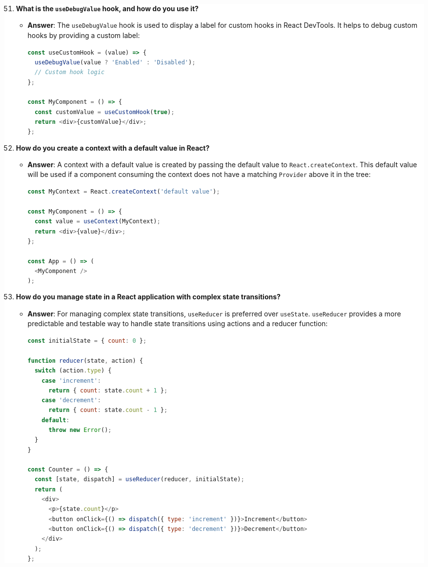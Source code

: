 51. **What is the `useDebugValue` hook, and how do you use it?**
    - **Answer**: The `useDebugValue` hook is used to display a label for custom hooks in React DevTools. It helps to debug custom hooks by providing a custom label:
      ```javascript
      const useCustomHook = (value) => {
        useDebugValue(value ? 'Enabled' : 'Disabled');
        // Custom hook logic
      };

      const MyComponent = () => {
        const customValue = useCustomHook(true);
        return <div>{customValue}</div>;
      };
      ```

52. **How do you create a context with a default value in React?**
    - **Answer**: A context with a default value is created by passing the default value to `React.createContext`. This default value will be used if a component consuming the context does not have a matching `Provider` above it in the tree:
      ```javascript
      const MyContext = React.createContext('default value');

      const MyComponent = () => {
        const value = useContext(MyContext);
        return <div>{value}</div>;
      };

      const App = () => (
        <MyComponent />
      );
      ```

53. **How do you manage state in a React application with complex state transitions?**
    - **Answer**: For managing complex state transitions, `useReducer` is preferred over `useState`. `useReducer` provides a more predictable and testable way to handle state transitions using actions and a reducer function:
      ```javascript
      const initialState = { count: 0 };

      function reducer(state, action) {
        switch (action.type) {
          case 'increment':
            return { count: state.count + 1 };
          case 'decrement':
            return { count: state.count - 1 };
          default:
            throw new Error();
        }
      }

      const Counter = () => {
        const [state, dispatch] = useReducer(reducer, initialState);
        return (
          <div>
            <p>{state.count}</p>
            <button onClick={() => dispatch({ type: 'increment' })}>Increment</button>
            <button onClick={() => dispatch({ type: 'decrement' })}>Decrement</button>
          </div>
        );
      };
      ```
